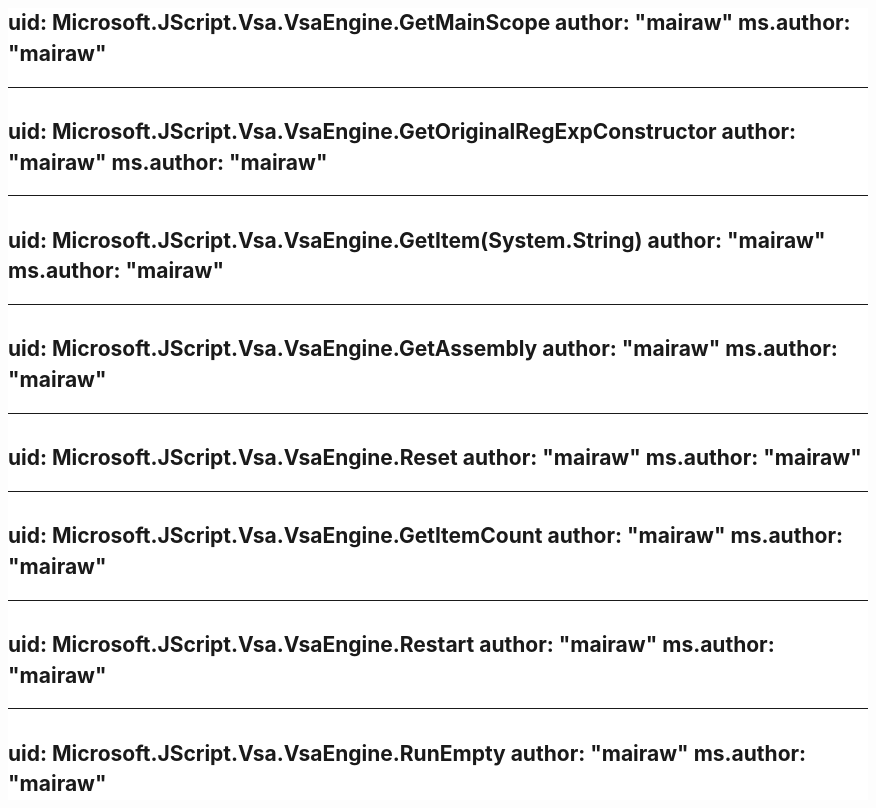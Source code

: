 uid: Microsoft.JScript.Vsa.VsaEngine.GetMainScope
author: "mairaw"
ms.author: "mairaw"
---

---
uid: Microsoft.JScript.Vsa.VsaEngine.GetOriginalRegExpConstructor
author: "mairaw"
ms.author: "mairaw"
---

---
uid: Microsoft.JScript.Vsa.VsaEngine.GetItem(System.String)
author: "mairaw"
ms.author: "mairaw"
---

---
uid: Microsoft.JScript.Vsa.VsaEngine.GetAssembly
author: "mairaw"
ms.author: "mairaw"
---

---
uid: Microsoft.JScript.Vsa.VsaEngine.Reset
author: "mairaw"
ms.author: "mairaw"
---

---
uid: Microsoft.JScript.Vsa.VsaEngine.GetItemCount
author: "mairaw"
ms.author: "mairaw"
---

---
uid: Microsoft.JScript.Vsa.VsaEngine.Restart
author: "mairaw"
ms.author: "mairaw"
---

---
uid: Microsoft.JScript.Vsa.VsaEngine.RunEmpty
author: "mairaw"
ms.author: "mairaw"
---
